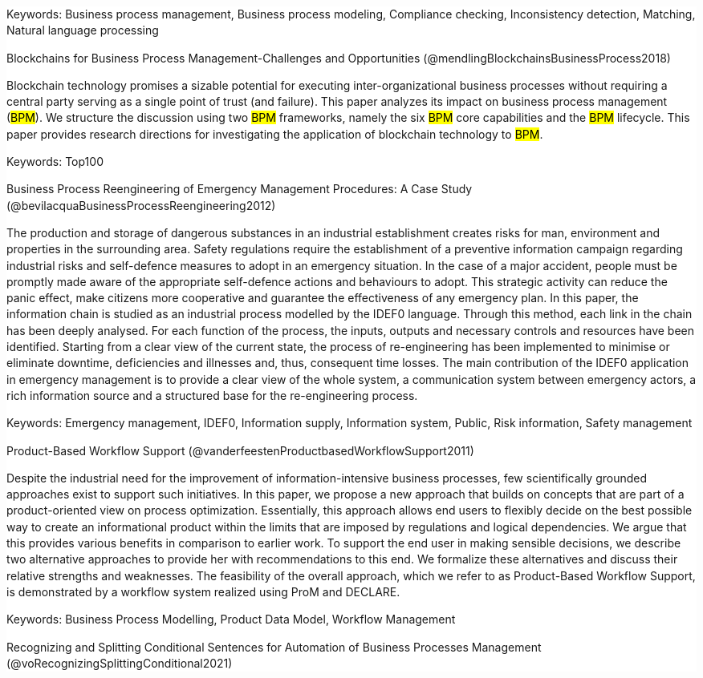 Keywords: Business process management, Business process modeling, Compliance checking, Inconsistency detection, Matching, Natural language processing


Blockchains for Business Process Management-Challenges and Opportunities (@mendlingBlockchainsBusinessProcess2018)

Blockchain technology promises a sizable potential for executing inter-organizational business processes without requiring a central party serving as a single point of trust (and failure). This paper analyzes its impact on business process management (<mark>BPM</mark>). We structure the discussion using two <mark>BPM</mark> frameworks, namely the six <mark>BPM</mark> core capabilities and the <mark>BPM</mark> lifecycle. This paper provides research directions for investigating the application of blockchain technology to <mark>BPM</mark>.

Keywords: Top100


Business Process Reengineering of Emergency Management Procedures: A Case Study (@bevilacquaBusinessProcessReengineering2012)

The production and storage of dangerous substances in an industrial establishment creates risks for man, environment and properties in the surrounding area. Safety regulations require the establishment of a preventive information campaign regarding industrial risks and self-defence measures to adopt in an emergency situation. In the case of a major accident, people must be promptly made aware of the appropriate self-defence actions and behaviours to adopt. This strategic activity can reduce the panic effect, make citizens more cooperative and guarantee the effectiveness of any emergency plan. In this paper, the information chain is studied as an industrial process modelled by the IDEF0 language. Through this method, each link in the chain has been deeply analysed. For each function of the process, the inputs, outputs and necessary controls and resources have been identified. Starting from a clear view of the current state, the process of re-engineering has been implemented to minimise or eliminate downtime, deficiencies and illnesses and, thus, consequent time losses. The main contribution of the IDEF0 application in emergency management is to provide a clear view of the whole system, a communication system between emergency actors, a rich information source and a structured base for the re-engineering process.

Keywords: Emergency management, IDEF0, Information supply, Information system, Public, Risk information, Safety management


Product-Based Workflow Support (@vanderfeestenProductbasedWorkflowSupport2011)

Despite the industrial need for the improvement of information-intensive business processes, few scientifically grounded approaches exist to support such initiatives. In this paper, we propose a new approach that builds on concepts that are part of a product-oriented view on process optimization. Essentially, this approach allows end users to flexibly decide on the best possible way to create an informational product within the limits that are imposed by regulations and logical dependencies. We argue that this provides various benefits in comparison to earlier work. To support the end user in making sensible decisions, we describe two alternative approaches to provide her with recommendations to this end. We formalize these alternatives and discuss their relative strengths and weaknesses. The feasibility of the overall approach, which we refer to as Product-Based Workflow Support, is demonstrated by a workflow system realized using ProM and DECLARE.

Keywords: Business Process Modelling, Product Data Model, Workflow Management


Recognizing and Splitting Conditional Sentences for Automation of Business Processes Management (@voRecognizingSplittingConditional2021)
